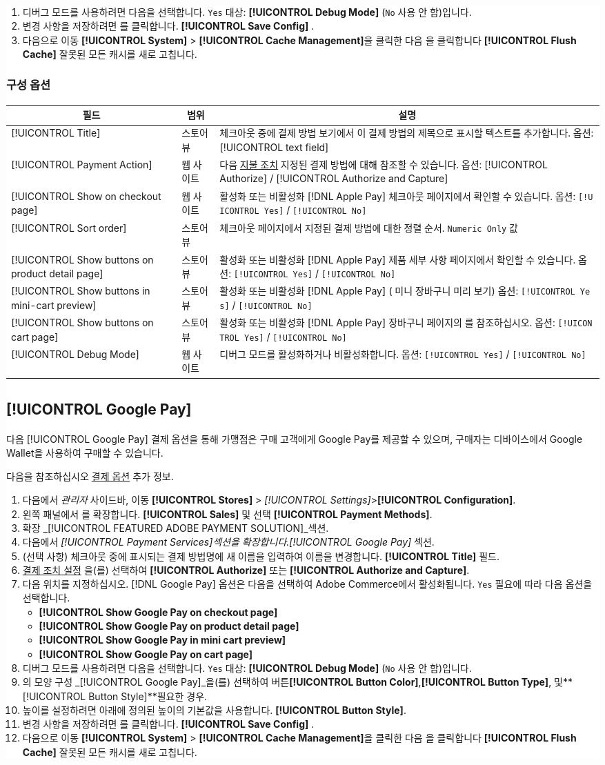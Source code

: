 1. 디버그 모드를 사용하려면 다음을 선택합니다. `Yes` 대상: **[!UICONTROL Debug Mode]** (`No` 사용 안 함)입니다.
1. 변경 사항을 저장하려면 를 클릭합니다. **[!UICONTROL Save Config]** .
1. 다음으로 이동 **[!UICONTROL System]** > **[!UICONTROL Cache Management]**&#x200B;을 클릭한 다음 을 클릭합니다 **[!UICONTROL Flush Cache]** 잘못된 모든 캐시를 새로 고칩니다.

### 구성 옵션

| 필드 | 범위 | 설명 |
|---|---|---|
| [!UICONTROL Title] | 스토어 뷰 | 체크아웃 중에 결제 방법 보기에서 이 결제 방법의 제목으로 표시할 텍스트를 추가합니다. 옵션: [!UICONTROL text field] |
| [!UICONTROL Payment Action] | 웹 사이트 | 다음 [지불 조치](https://experienceleague.adobe.com/docs/commerce-admin/config/sales/payment-methods/payment-methods.html) 지정된 결제 방법에 대해 참조할 수 있습니다. 옵션: [!UICONTROL Authorize] / [!UICONTROL Authorize and Capture] |
| [!UICONTROL Show on checkout page] | 웹 사이트 | 활성화 또는 비활성화 [!DNL Apple Pay] 체크아웃 페이지에서 확인할 수 있습니다. 옵션: `[!UICONTROL Yes]` / `[!UICONTROL No]` |
| [!UICONTROL Sort order] | 스토어 뷰 | 체크아웃 페이지에서 지정된 결제 방법에 대한 정렬 순서. `Numeric Only` 값 |
| [!UICONTROL Show buttons on product detail page] | 스토어 뷰 | 활성화 또는 비활성화 [!DNL Apple Pay] 제품 세부 사항 페이지에서 확인할 수 있습니다. 옵션: `[!UICONTROL Yes]` / `[!UICONTROL No]` |
| [!UICONTROL Show buttons in mini-cart preview] | 스토어 뷰 | 활성화 또는 비활성화 [!DNL Apple Pay] ( 미니 장바구니 미리 보기) 옵션: `[!UICONTROL Yes]` / `[!UICONTROL No]` |
| [!UICONTROL Show buttons on cart page] | 스토어 뷰 | 활성화 또는 비활성화 [!DNL Apple Pay] 장바구니 페이지의 를 참조하십시오. 옵션: `[!UICONTROL Yes]` / `[!UICONTROL No]` |
| [!UICONTROL Debug Mode] | 웹 사이트 | 디버그 모드를 활성화하거나 비활성화합니다. 옵션: `[!UICONTROL Yes]` / `[!UICONTROL No]` |

## [!UICONTROL Google Pay]

다음 [!UICONTROL Google Pay] 결제 옵션을 통해 가맹점은 구매 고객에게 Google Pay를 제공할 수 있으며, 구매자는 디바이스에서 Google Wallet을 사용하여 구매할 수 있습니다.

다음을 참조하십시오 [결제 옵션](payments-options.md#google-pay-button) 추가 정보.

1. 다음에서 _관리자_ 사이드바, 이동 **[!UICONTROL Stores]** > _[!UICONTROL Settings]_>**[!UICONTROL Configuration]**.
1. 왼쪽 패널에서 를 확장합니다. **[!UICONTROL Sales]** 및 선택 **[!UICONTROL Payment Methods]**.
1. 확장 _[!UICONTROL FEATURED ADOBE PAYMENT SOLUTION]_섹션.
1. 다음에서 _[!UICONTROL Payment Services]_섹션을 확장합니다._[!UICONTROL Google Pay]_ 섹션.
1. (선택 사항) 체크아웃 중에 표시되는 결제 방법명에 새 이름을 입력하여 이름을 변경합니다. **[!UICONTROL Title]** 필드.
1. [결제 조치 설정](production.md#set-payment-services-as-payment-method) 을(를) 선택하여 **[!UICONTROL Authorize]** 또는 **[!UICONTROL Authorize and Capture]**.
1. 다음 위치를 지정하십시오. [!DNL Google Pay] 옵션은 다음을 선택하여 Adobe Commerce에서 활성화됩니다. `Yes` 필요에 따라 다음 옵션을 선택합니다.
   * **[!UICONTROL Show Google Pay on checkout page]**
   * **[!UICONTROL Show Google Pay on product detail page]**
   * **[!UICONTROL Show Google Pay in mini cart preview]**
   * **[!UICONTROL Show Google Pay on cart page]**
1. 디버그 모드를 사용하려면 다음을 선택합니다. `Yes` 대상: **[!UICONTROL Debug Mode]** (`No` 사용 안 함)입니다.
1. 의 모양 구성 _[!UICONTROL Google Pay]_을(를) 선택하여 버튼&#x200B;**[!UICONTROL Button Color]**,**[!UICONTROL Button Type]**, 및&#x200B;**[!UICONTROL Button Style]**필요한 경우.
1. 높이를 설정하려면 아래에 정의된 높이의 기본값을 사용합니다. **[!UICONTROL Button Style]**.
1. 변경 사항을 저장하려면 를 클릭합니다. **[!UICONTROL Save Config]** .
1. 다음으로 이동 **[!UICONTROL System]** > **[!UICONTROL Cache Management]**&#x200B;을 클릭한 다음 을 클릭합니다 **[!UICONTROL Flush Cache]** 잘못된 모든 캐시를 새로 고칩니다.
